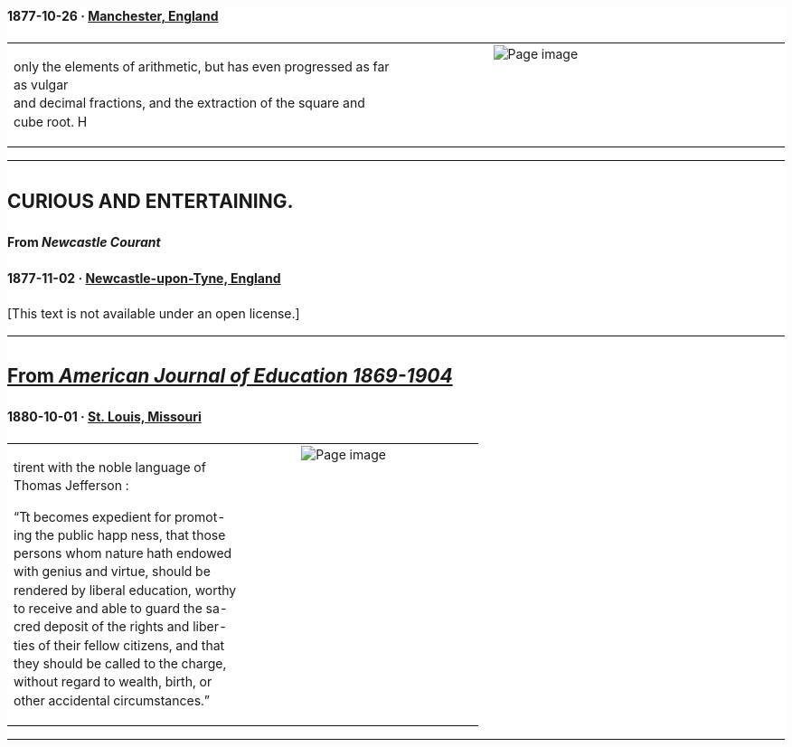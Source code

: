 #### 1877-10-26 &middot; [Manchester, England](http://dbpedia.org/resource/Manchester)

<table style="width: 100%;"><tr><td style="width: 50%">

  
only the elements of arithmetic, but has even progressed as far as vulgar  
and decimal fractions, and the extraction of the square and cube root. H
</td><td style="width: 50%; max-height: 75%; margin: auto; display: block;">
<img alt="Page image" src="https://iiif.archive.org/image/iiif/2/sim_city-jackdaw_1877-10-26_2_102%2Fsim_city-jackdaw_1877-10-26_2_102_jp2.zip%2Fsim_city-jackdaw_1877-10-26_2_102_jp2%2Fsim_city-jackdaw_1877-10-26_2_102_0005.jp2/pct:55.10718789407314,60.53200692041523,39.53341740226986,1.8814878892733564/600,/0/default.jpg"/>
</td>
</tr></table>

---

## CURIOUS AND ENTERTAINING.

#### From _Newcastle Courant_

#### 1877-11-02 &middot; [Newcastle-upon-Tyne, England](http://dbpedia.org/resource/Newcastle_upon_Tyne)

[This text is not available under an open license.]

---

## [From _American Journal of Education 1869-1904_](https://archive.org/details/sim_american-journal-of-education-1869_1880-10_13_10/page/n8/mode/1up?view=theater)

#### 1880-10-01 &middot; [St. Louis, Missouri](http://dbpedia.org/resource/St._Louis)

<table style="width: 100%;"><tr><td style="width: 50%">

  
tirent with the noble language of  
Thomas Jefferson :  
  
“Tt becomes expedient for promot-  
ing the public happ ness, that those  
persons whom nature hath endowed  
with genius and virtue, should be  
rendered by liberal education, worthy  
to receive and able to guard the sa-  
cred deposit of the rights and liber-  
ties of their fellow citizens, and that  
they should be called to the charge,  
without regard to wealth, birth, or  
other accidental circumstances.” 
</td><td style="width: 50%; max-height: 75%; margin: auto; display: block;">
<img alt="Page image" src="https://iiif.archive.org/image/iiif/2/sim_american-journal-of-education-1869_1880-10_13_10%2Fsim_american-journal-of-education-1869_1880-10_13_10_jp2.zip%2Fsim_american-journal-of-education-1869_1880-10_13_10_jp2%2Fsim_american-journal-of-education-1869_1880-10_13_10_0008.jp2/pct:5.540393013100437,7.575125208681135,20.906113537117903,15.609348914858098/600,/0/default.jpg"/>
</td>
</tr></table>

---